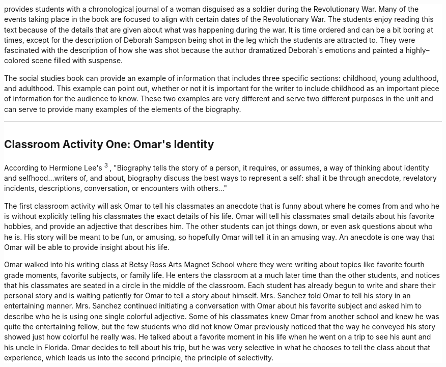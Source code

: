   provides students with a chronological journal of a woman disguised as a soldier during the Revolutionary War. Many of the events taking place in the book are focused to align with certain dates of the Revolutionary War. The students enjoy reading this text because of the details that are given about what was happening during the war. It is time ordered and can be a bit boring at times, except for the description of Deborah Sampson being shot in the leg which the students are attracted to. They were fascinated with the description of how she was shot because the author dramatized Deborah's emotions and painted a highly–colored scene filled with suspense.
 </p>
<p>
  The social studies book can provide an example of information that includes three specific sections: childhood, young adulthood, and adulthood. This example can point out, whether or not it is important for the writer to include childhood as an important piece of information for the audience to know. These two examples are very different and serve two different purposes in the unit and can serve to provide many examples of the elements of the biography.
 </p>

<hr/>
 <h2>
  Classroom Activity One: Omar's Identity
 </h2>
 <p>
  According to Hermione Lee's
  <sup>
   3
  </sup>
  , "Biography tells the story of a person, it requires, or assumes, a way of thinking about identity and selfhood…writers of, and about, biography discuss the best ways to represent a self: shall it be through anecdote, revelatory incidents, descriptions, conversation, or encounters with others…"
 </p>
<p>
  The first classroom activity will ask Omar to tell his classmates an anecdote that is funny about where he comes from and who he is without explicitly telling his classmates the exact details of his life. Omar will tell his classmates small details about his favorite hobbies, and provide an adjective that describes him. The other students can jot things down, or even ask questions about who he is. His story will be meant to be fun, or amusing, so hopefully Omar will tell it in an amusing way. An anecdote is one way that Omar will be able to provide insight about his life.
 </p>
<p>
  Omar walked into his writing class at Betsy Ross Arts Magnet School where they were writing about topics like favorite fourth grade moments, favorite subjects, or family life. He enters the classroom at a much later time than the other students, and notices that his classmates are seated in a circle in the middle of the classroom. Each student has already begun to write and share their personal story and is waiting patiently for Omar to tell a story about himself. Mrs. Sanchez told Omar to tell his story in an entertaining manner. Mrs. Sanchez continued initiating a conversation with Omar about his favorite subject and asked him to describe who he is using one single colorful adjective. Some of his classmates knew Omar from another school and knew he was quite the entertaining fellow, but the few students who did not know Omar previously noticed that the way he conveyed his story showed just how colorful he really was. He talked about a favorite moment in his life when he went on a trip to see his aunt and his uncle in Florida. Omar decides to tell about his trip, but he was very selective in what he chooses to tell the class about that experience, which leads us into the second principle, the principle of selectivity.
 </p>
